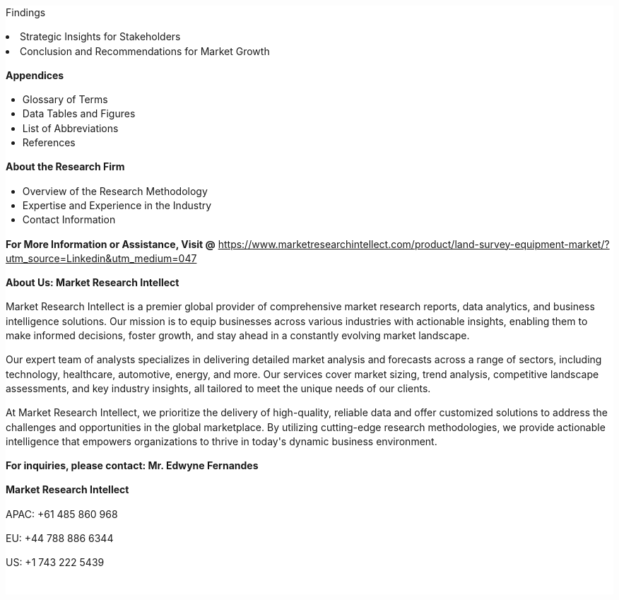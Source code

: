 Findings</li><li>Strategic Insights for Stakeholders</li><li>Conclusion and Recommendations for Market Growth</li></ul><p><strong>Appendices</strong></p><ul><li>Glossary of Terms</li><li>Data Tables and Figures</li><li>List of Abbreviations</li><li>References</li></ul><p><strong>About the Research Firm</strong></p><ul><li>Overview of the Research Methodology</li><li>Expertise and Experience in the Industry</li><li>Contact Information</li></ul></div><div class="article-main__content" data-test-id="publishing-text-block"><p><span class="font-[700]"><strong>For More Information or Assistance, Visit @</strong>&nbsp;<a href="https://www.marketresearchintellect.com/product/land-survey-equipment-market/?utm_source=Linkedin&utm_medium=047">https://www.marketresearchintellect.com/product/land-survey-equipment-market/?utm_source=Linkedin&utm_medium=047</a></span></p><p><strong>About Us: Market Research Intellect</strong></p><p>Market Research Intellect is a premier global provider of comprehensive market research reports, data analytics, and business intelligence solutions. Our mission is to equip businesses across various industries with actionable insights, enabling them to make informed decisions, foster growth, and stay ahead in a constantly evolving market landscape.</p><p>Our expert team of analysts specializes in delivering detailed market analysis and forecasts across a range of sectors, including technology, healthcare, automotive, energy, and more. Our services cover market sizing, trend analysis, competitive landscape assessments, and key industry insights, all tailored to meet the unique needs of our clients.</p><p>At Market Research Intellect, we prioritize the delivery of high-quality, reliable data and offer customized solutions to address the challenges and opportunities in the global marketplace. By utilizing cutting-edge research methodologies, we provide actionable intelligence that empowers organizations to thrive in today's dynamic business environment.</p><p><strong>For inquiries, please contact: Mr. Edwyne Fernandes</strong></p><p><strong>Market Research Intellect</strong></p><p>APAC: +61 485 860 968</p><p>EU: +44 788 886 6344</p><p>US: +1 743 222 5439</p></div><div class="article-main__content" data-test-id="publishing-text-block">&nbsp;</div>
